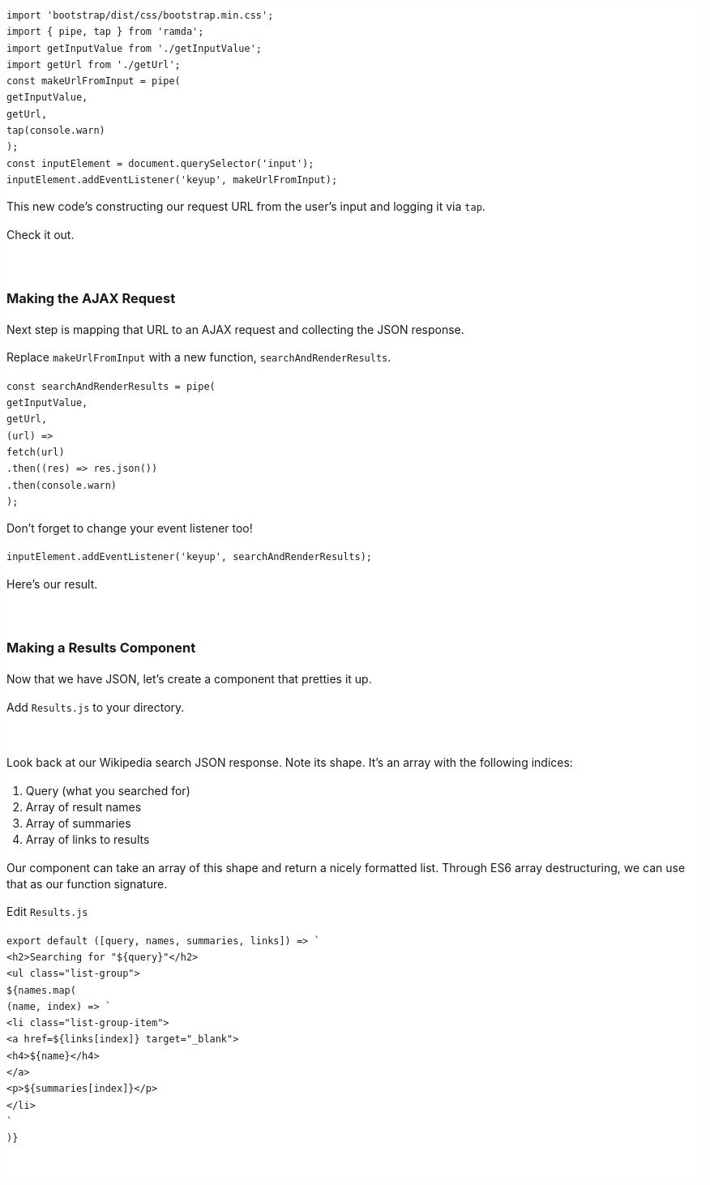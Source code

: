<pre><code class="language-js">import 'bootstrap/dist/css/bootstrap.min.css';
import { pipe, tap } from 'ramda';
import getInputValue from './getInputValue';
import getUrl from './getUrl';
const makeUrlFromInput = pipe(
getInputValue,
getUrl,
tap(console.warn)
);
const inputElement = document.querySelector('input');
inputElement.addEventListener('keyup', makeUrlFromInput);
</code></pre>
<p>This new code’s constructing our request URL from the user’s input and logging it via <code>tap</code>.</p>
<p>Check it out.</p>
<p><img src="https://cdn-media-1.freecodecamp.org/images/1*xZxxcq2MpNutqcfvzTUXKQ.png" alt=""></p>
<h3 id="makingtheajaxrequest"><strong>Making the AJAX Request</strong></h3>
<p>Next step is mapping that URL to an AJAX request and collecting the JSON response.</p>
<p>Replace <code>makeUrlFromInput</code> with a new function, <code>searchAndRenderResults</code>.</p>
<pre><code class="language-js">const searchAndRenderResults = pipe(
getInputValue,
getUrl,
(url) =&gt;
fetch(url)
.then((res) =&gt; res.json())
.then(console.warn)
);
</code></pre>
<p>Don’t forget to change your event listener too!</p>
<pre><code class="language-js">inputElement.addEventListener('keyup', searchAndRenderResults);
</code></pre>
<p>Here’s our result.</p>
<p><img src="https://cdn-media-1.freecodecamp.org/images/1*gMD8q10P6eFtW7qLNz7uXQ.png" alt=""></p>
<h3 id="makingaresultscomponent"><strong>Making a Results Component</strong></h3>
<p>Now that we have JSON, let’s create a component that pretties it up.</p>
<p>Add <code>Results.js</code> to your directory.</p>
<p><img src="https://cdn-media-1.freecodecamp.org/images/1*5L38JxtvqbyjxfVeM2lRvA.png" alt=""></p>
<p>Look back at our Wikipedia search JSON response. Note its shape. It’s an array with the following indices:</p>
<ol>
<li>Query (what you searched for)</li>
<li>Array of result names</li>
<li>Array of summaries</li>
<li>Array of links to results</li>
</ol>
<p>Our component can take an array of this shape and return a nicely formatted list. Through ES6 array destructuring, we can use that as our function signature.</p>
<p>Edit <code>Results.js</code></p>
<pre><code class="language-js">export default ([query, names, summaries, links]) =&gt; `
&lt;h2&gt;Searching for "${query}"&lt;/h2&gt;
&lt;ul class="list-group"&gt;
${names.map(
(name, index) =&gt; `
&lt;li class="list-group-item"&gt;
&lt;a href=${links[index]} target="_blank"&gt;
&lt;h4&gt;${name}&lt;/h4&gt;
&lt;/a&gt;
&lt;p&gt;${summaries[index]}&lt;/p&gt;
&lt;/li&gt;
`
)}